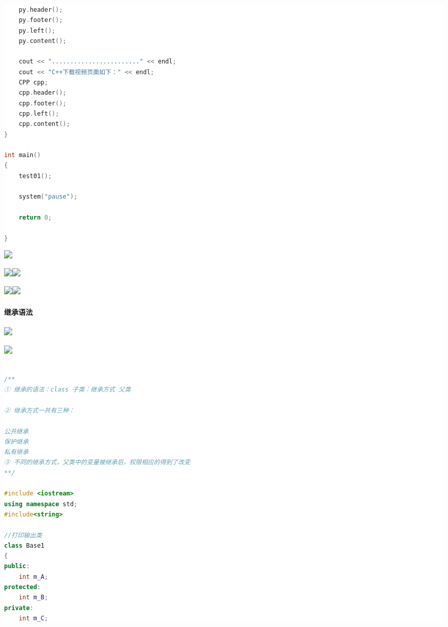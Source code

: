 ```cpp
    py.header();
    py.footer();
    py.left();
    py.content();

    cout << "........................" << endl;
    cout << "C++下载视频页面如下：" << endl;
    CPP cpp;
    cpp.header();
    cpp.footer();
    cpp.left();
    cpp.content();
}

int main()
{
    test01();
    
    system("pause");

    return 0;

}
```

![](https://cdn.nlark.com/yuque/0/2024/png/39216292/1725704313044-8864eab5-af1b-4afd-be94-dd0baf44d9eb.png)

![](https://cdn.nlark.com/yuque/0/2024/png/39216292/1725704630177-0e2dd0ca-2646-41a3-b848-89d7ed66a761.png)![](https://cdn.nlark.com/yuque/0/2024/png/39216292/1725704644126-b176642f-66ec-4af6-8437-69199339b03c.png)

![](https://cdn.nlark.com/yuque/0/2024/png/39216292/1725704719474-fd36d137-9499-484a-9fd8-6b0ad200cdb5.png)![](https://cdn.nlark.com/yuque/0/2024/png/39216292/1725704680852-36226579-0467-429f-bb50-b48c645bb9b0.png)

#### 继承语法
![](https://cdn.nlark.com/yuque/0/2024/png/39216292/1725705436020-047cdc4b-a8ed-468d-9471-43165af22b39.png)

![](https://cdn.nlark.com/yuque/0/2024/png/39216292/1725705404308-be19ab2e-a54b-40be-8c0b-6cd1bc1f6db2.png)

```cpp

/**
① 继承的语法：class 子类：继承方式 父类

② 继承方式一共有三种：

公共继承
保护继承
私有继承
③ 不同的继承方式，父类中的变量被继承后，权限相应的得到了改变
**/

#include <iostream>
using namespace std;
#include<string>

//打印输出类
class Base1
{
public:
    int m_A;
protected:
    int m_B;
private:
    int m_C;
```